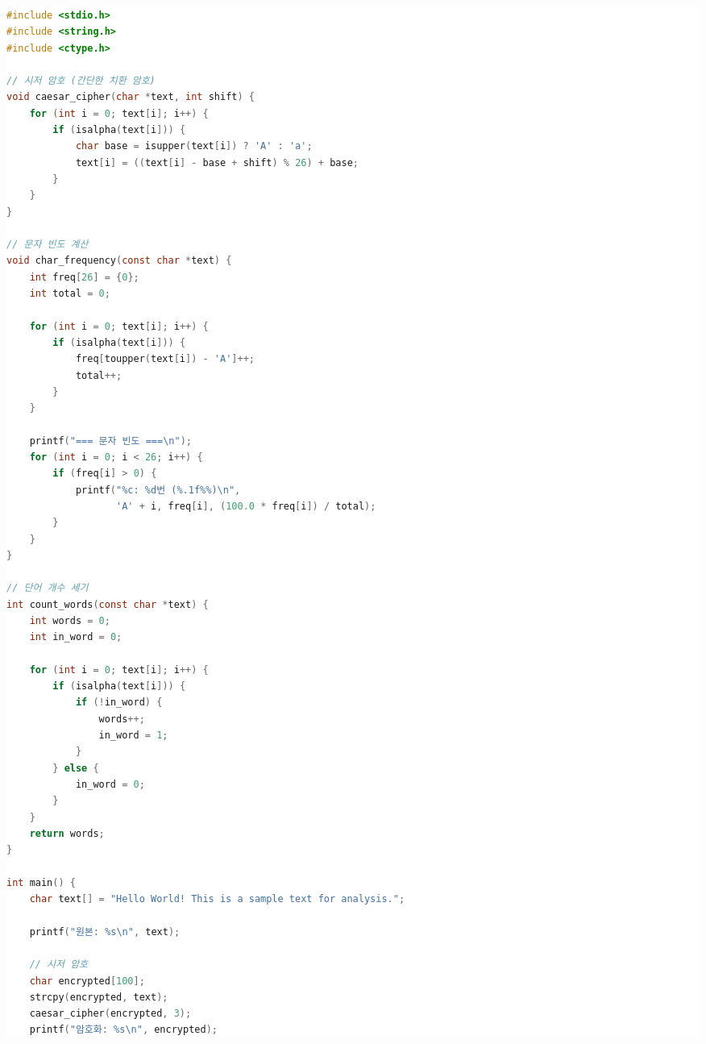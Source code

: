 ```c
#include <stdio.h>
#include <string.h>
#include <ctype.h>

// 시저 암호 (간단한 치환 암호)
void caesar_cipher(char *text, int shift) {
    for (int i = 0; text[i]; i++) {
        if (isalpha(text[i])) {
            char base = isupper(text[i]) ? 'A' : 'a';
            text[i] = ((text[i] - base + shift) % 26) + base;
        }
    }
}

// 문자 빈도 계산
void char_frequency(const char *text) {
    int freq[26] = {0};
    int total = 0;

    for (int i = 0; text[i]; i++) {
        if (isalpha(text[i])) {
            freq[toupper(text[i]) - 'A']++;
            total++;
        }
    }

    printf("=== 문자 빈도 ===\n");
    for (int i = 0; i < 26; i++) {
        if (freq[i] > 0) {
            printf("%c: %d번 (%.1f%%)\n",
                   'A' + i, freq[i], (100.0 * freq[i]) / total);
        }
    }
}

// 단어 개수 세기
int count_words(const char *text) {
    int words = 0;
    int in_word = 0;

    for (int i = 0; text[i]; i++) {
        if (isalpha(text[i])) {
            if (!in_word) {
                words++;
                in_word = 1;
            }
        } else {
            in_word = 0;
        }
    }
    return words;
}

int main() {
    char text[] = "Hello World! This is a sample text for analysis.";

    printf("원본: %s\n", text);

    // 시저 암호
    char encrypted[100];
    strcpy(encrypted, text);
    caesar_cipher(encrypted, 3);
    printf("암호화: %s\n", encrypted);
```